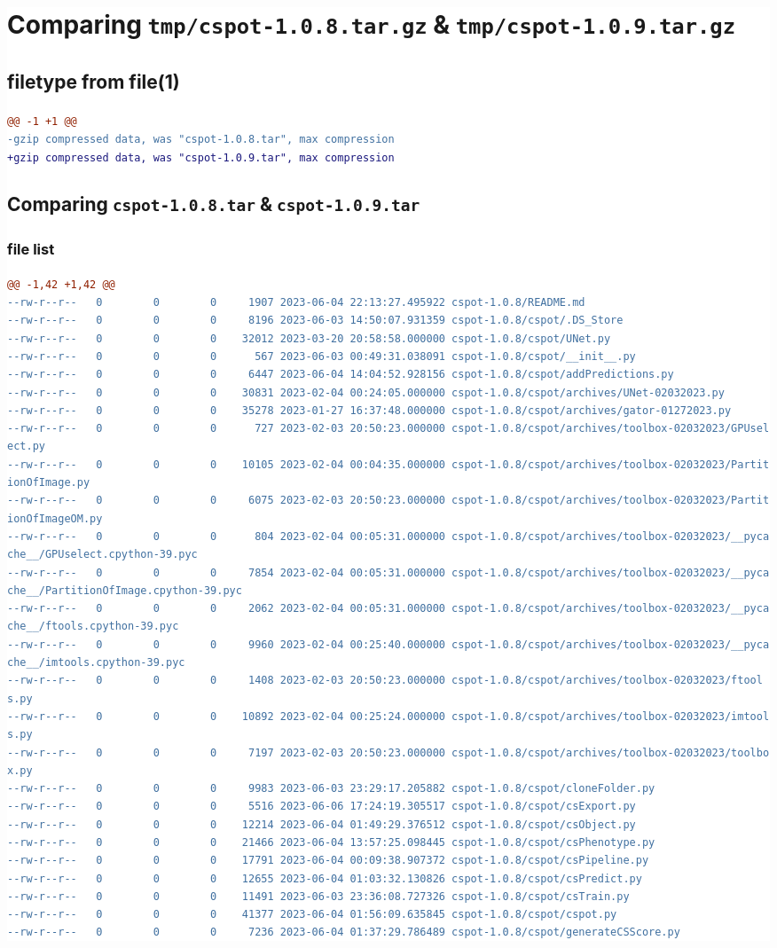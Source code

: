 # Comparing `tmp/cspot-1.0.8.tar.gz` & `tmp/cspot-1.0.9.tar.gz`

## filetype from file(1)

```diff
@@ -1 +1 @@
-gzip compressed data, was "cspot-1.0.8.tar", max compression
+gzip compressed data, was "cspot-1.0.9.tar", max compression
```

## Comparing `cspot-1.0.8.tar` & `cspot-1.0.9.tar`

### file list

```diff
@@ -1,42 +1,42 @@
--rw-r--r--   0        0        0     1907 2023-06-04 22:13:27.495922 cspot-1.0.8/README.md
--rw-r--r--   0        0        0     8196 2023-06-03 14:50:07.931359 cspot-1.0.8/cspot/.DS_Store
--rw-r--r--   0        0        0    32012 2023-03-20 20:58:58.000000 cspot-1.0.8/cspot/UNet.py
--rw-r--r--   0        0        0      567 2023-06-03 00:49:31.038091 cspot-1.0.8/cspot/__init__.py
--rw-r--r--   0        0        0     6447 2023-06-04 14:04:52.928156 cspot-1.0.8/cspot/addPredictions.py
--rw-r--r--   0        0        0    30831 2023-02-04 00:24:05.000000 cspot-1.0.8/cspot/archives/UNet-02032023.py
--rw-r--r--   0        0        0    35278 2023-01-27 16:37:48.000000 cspot-1.0.8/cspot/archives/gator-01272023.py
--rw-r--r--   0        0        0      727 2023-02-03 20:50:23.000000 cspot-1.0.8/cspot/archives/toolbox-02032023/GPUselect.py
--rw-r--r--   0        0        0    10105 2023-02-04 00:04:35.000000 cspot-1.0.8/cspot/archives/toolbox-02032023/PartitionOfImage.py
--rw-r--r--   0        0        0     6075 2023-02-03 20:50:23.000000 cspot-1.0.8/cspot/archives/toolbox-02032023/PartitionOfImageOM.py
--rw-r--r--   0        0        0      804 2023-02-04 00:05:31.000000 cspot-1.0.8/cspot/archives/toolbox-02032023/__pycache__/GPUselect.cpython-39.pyc
--rw-r--r--   0        0        0     7854 2023-02-04 00:05:31.000000 cspot-1.0.8/cspot/archives/toolbox-02032023/__pycache__/PartitionOfImage.cpython-39.pyc
--rw-r--r--   0        0        0     2062 2023-02-04 00:05:31.000000 cspot-1.0.8/cspot/archives/toolbox-02032023/__pycache__/ftools.cpython-39.pyc
--rw-r--r--   0        0        0     9960 2023-02-04 00:25:40.000000 cspot-1.0.8/cspot/archives/toolbox-02032023/__pycache__/imtools.cpython-39.pyc
--rw-r--r--   0        0        0     1408 2023-02-03 20:50:23.000000 cspot-1.0.8/cspot/archives/toolbox-02032023/ftools.py
--rw-r--r--   0        0        0    10892 2023-02-04 00:25:24.000000 cspot-1.0.8/cspot/archives/toolbox-02032023/imtools.py
--rw-r--r--   0        0        0     7197 2023-02-03 20:50:23.000000 cspot-1.0.8/cspot/archives/toolbox-02032023/toolbox.py
--rw-r--r--   0        0        0     9983 2023-06-03 23:29:17.205882 cspot-1.0.8/cspot/cloneFolder.py
--rw-r--r--   0        0        0     5516 2023-06-06 17:24:19.305517 cspot-1.0.8/cspot/csExport.py
--rw-r--r--   0        0        0    12214 2023-06-04 01:49:29.376512 cspot-1.0.8/cspot/csObject.py
--rw-r--r--   0        0        0    21466 2023-06-04 13:57:25.098445 cspot-1.0.8/cspot/csPhenotype.py
--rw-r--r--   0        0        0    17791 2023-06-04 00:09:38.907372 cspot-1.0.8/cspot/csPipeline.py
--rw-r--r--   0        0        0    12655 2023-06-04 01:03:32.130826 cspot-1.0.8/cspot/csPredict.py
--rw-r--r--   0        0        0    11491 2023-06-03 23:36:08.727326 cspot-1.0.8/cspot/csTrain.py
--rw-r--r--   0        0        0    41377 2023-06-04 01:56:09.635845 cspot-1.0.8/cspot/cspot.py
--rw-r--r--   0        0        0     7236 2023-06-04 01:37:29.786489 cspot-1.0.8/cspot/generateCSScore.py
```